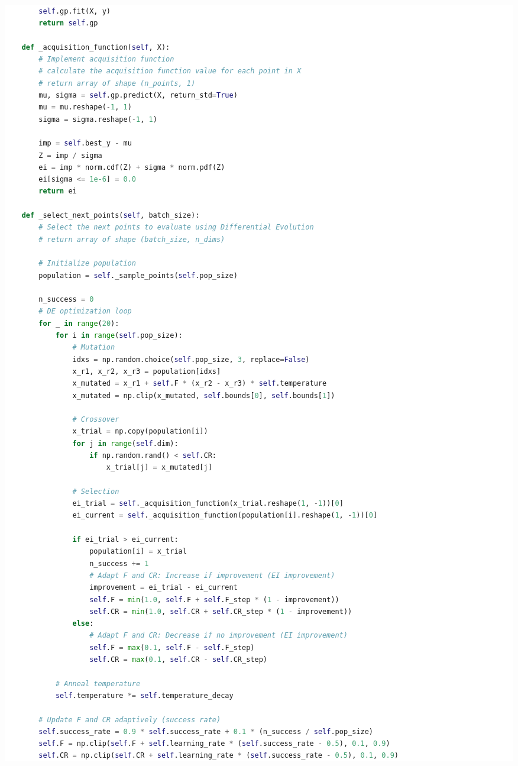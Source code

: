 ```python
        self.gp.fit(X, y)
        return self.gp

    def _acquisition_function(self, X):
        # Implement acquisition function
        # calculate the acquisition function value for each point in X
        # return array of shape (n_points, 1)
        mu, sigma = self.gp.predict(X, return_std=True)
        mu = mu.reshape(-1, 1)
        sigma = sigma.reshape(-1, 1)

        imp = self.best_y - mu
        Z = imp / sigma
        ei = imp * norm.cdf(Z) + sigma * norm.pdf(Z)
        ei[sigma <= 1e-6] = 0.0
        return ei

    def _select_next_points(self, batch_size):
        # Select the next points to evaluate using Differential Evolution
        # return array of shape (batch_size, n_dims)

        # Initialize population
        population = self._sample_points(self.pop_size)

        n_success = 0
        # DE optimization loop
        for _ in range(20):
            for i in range(self.pop_size):
                # Mutation
                idxs = np.random.choice(self.pop_size, 3, replace=False)
                x_r1, x_r2, x_r3 = population[idxs]
                x_mutated = x_r1 + self.F * (x_r2 - x_r3) * self.temperature
                x_mutated = np.clip(x_mutated, self.bounds[0], self.bounds[1])

                # Crossover
                x_trial = np.copy(population[i])
                for j in range(self.dim):
                    if np.random.rand() < self.CR:
                        x_trial[j] = x_mutated[j]

                # Selection
                ei_trial = self._acquisition_function(x_trial.reshape(1, -1))[0]
                ei_current = self._acquisition_function(population[i].reshape(1, -1))[0]

                if ei_trial > ei_current:
                    population[i] = x_trial
                    n_success += 1
                    # Adapt F and CR: Increase if improvement (EI improvement)
                    improvement = ei_trial - ei_current
                    self.F = min(1.0, self.F + self.F_step * (1 - improvement))
                    self.CR = min(1.0, self.CR + self.CR_step * (1 - improvement))
                else:
                    # Adapt F and CR: Decrease if no improvement (EI improvement)
                    self.F = max(0.1, self.F - self.F_step)
                    self.CR = max(0.1, self.CR - self.CR_step)

            # Anneal temperature
            self.temperature *= self.temperature_decay

        # Update F and CR adaptively (success rate)
        self.success_rate = 0.9 * self.success_rate + 0.1 * (n_success / self.pop_size)
        self.F = np.clip(self.F + self.learning_rate * (self.success_rate - 0.5), 0.1, 0.9)
        self.CR = np.clip(self.CR + self.learning_rate * (self.success_rate - 0.5), 0.1, 0.9)
```